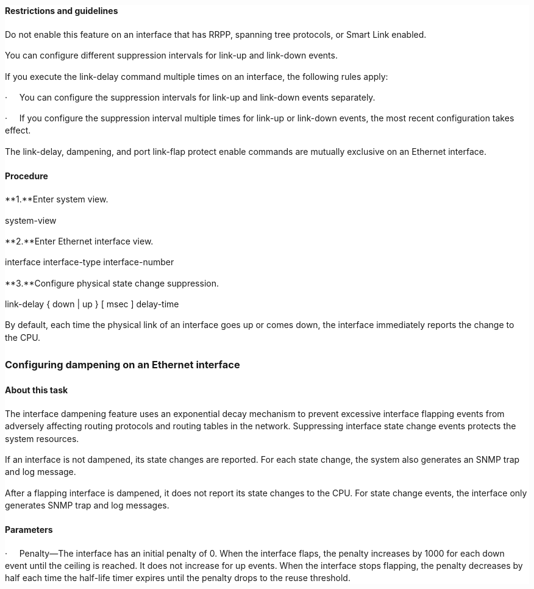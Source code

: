 #### Restrictions and guidelines

Do not enable this feature on an interface
that has RRPP, spanning tree protocols, or Smart Link enabled. 

You can configure different suppression
intervals for link-up and link-down events.

If you execute the link-delay command multiple times on an interface, the following rules apply:

·     You can configure the suppression intervals for
link-up and link-down events separately.

·     If you configure the suppression interval
multiple times for link-up or link-down events, the most recent configuration
takes effect. 

The link-delay, dampening, and port link-flap protect enable commands are mutually exclusive on an Ethernet interface. 

#### Procedure

**1\.**Enter system view.

system-view

**2\.**Enter Ethernet interface view.

interface interface-type interface-number

**3\.**Configure physical state change suppression.

link-delay { down \| up } \[ msec ] delay-time

By default, each time the physical link
of an interface goes up or comes down, the interface immediately reports the
change to the CPU. 

### Configuring dampening on an Ethernet interface

#### About this task

The interface dampening feature uses an
exponential decay mechanism to prevent excessive interface flapping events from
adversely affecting routing protocols and routing tables in the network. Suppressing
interface state change events protects the system resources.

If an interface is not dampened, its state
changes are reported. For each state change, the system also generates an SNMP trap
and log message.

After a flapping interface is dampened, it
does not report its state changes to the CPU. For state change events, the
interface only generates SNMP trap and log messages.

#### Parameters

·     Penalty—The interface has an initial penalty of 0\. When the interface
flaps, the penalty increases by 1000 for each down event until the ceiling is
reached. It does not increase for up events. When the interface stops flapping,
the penalty decreases by half each time the half-life timer expires until the
penalty drops to the reuse threshold.
